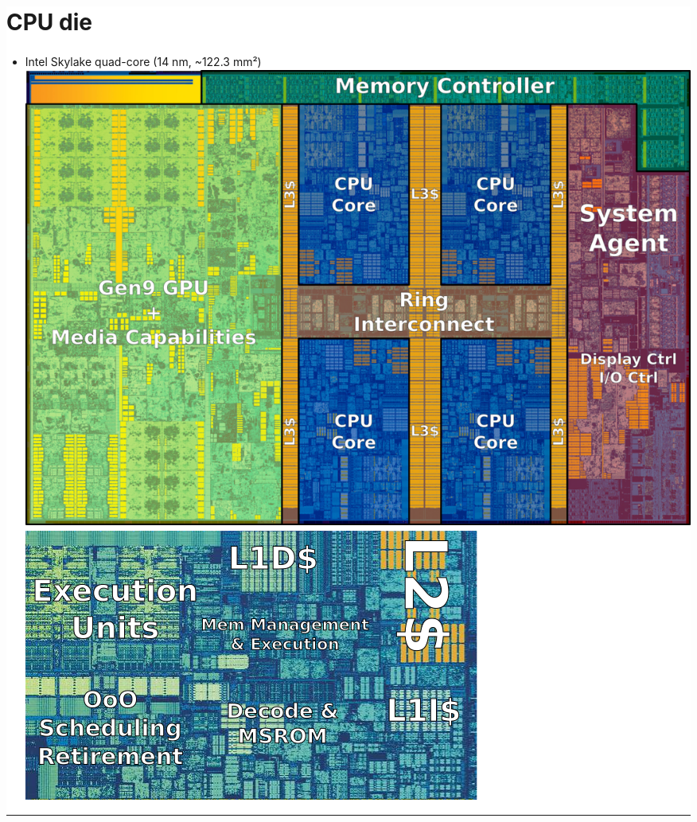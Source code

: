 # CPU die
- Intel Skylake quad-core (14 nm, ~122.3 mm²)
![h:400](die-cpu-1.png) ![h:200](die-cpu-2.png)

---